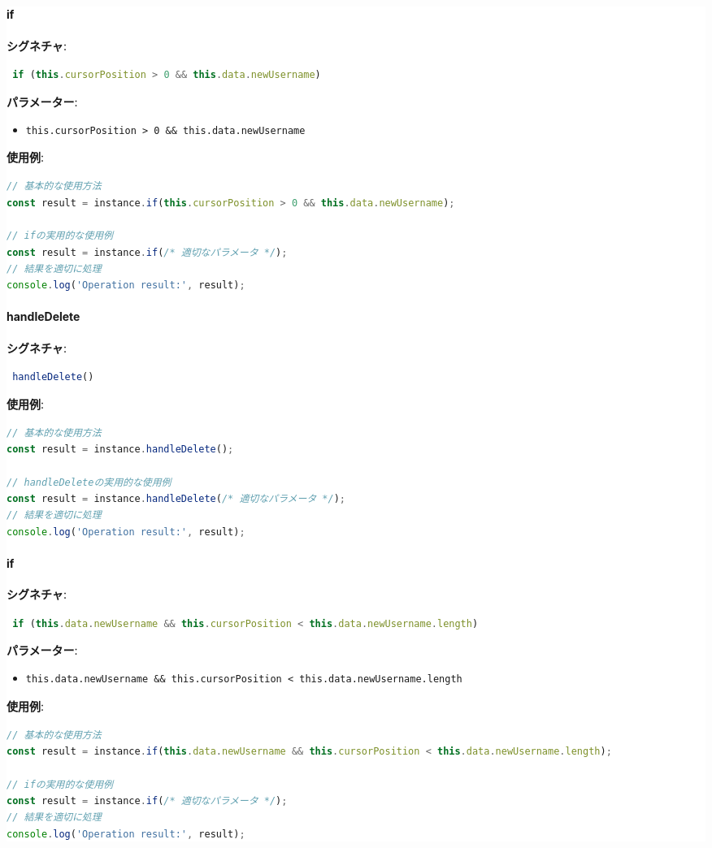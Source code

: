 #### if

**シグネチャ**:
```javascript
 if (this.cursorPosition > 0 && this.data.newUsername)
```

**パラメーター**:
- `this.cursorPosition > 0 && this.data.newUsername`

**使用例**:
```javascript
// 基本的な使用方法
const result = instance.if(this.cursorPosition > 0 && this.data.newUsername);

// ifの実用的な使用例
const result = instance.if(/* 適切なパラメータ */);
// 結果を適切に処理
console.log('Operation result:', result);
```

#### handleDelete

**シグネチャ**:
```javascript
 handleDelete()
```

**使用例**:
```javascript
// 基本的な使用方法
const result = instance.handleDelete();

// handleDeleteの実用的な使用例
const result = instance.handleDelete(/* 適切なパラメータ */);
// 結果を適切に処理
console.log('Operation result:', result);
```

#### if

**シグネチャ**:
```javascript
 if (this.data.newUsername && this.cursorPosition < this.data.newUsername.length)
```

**パラメーター**:
- `this.data.newUsername && this.cursorPosition < this.data.newUsername.length`

**使用例**:
```javascript
// 基本的な使用方法
const result = instance.if(this.data.newUsername && this.cursorPosition < this.data.newUsername.length);

// ifの実用的な使用例
const result = instance.if(/* 適切なパラメータ */);
// 結果を適切に処理
console.log('Operation result:', result);
```
